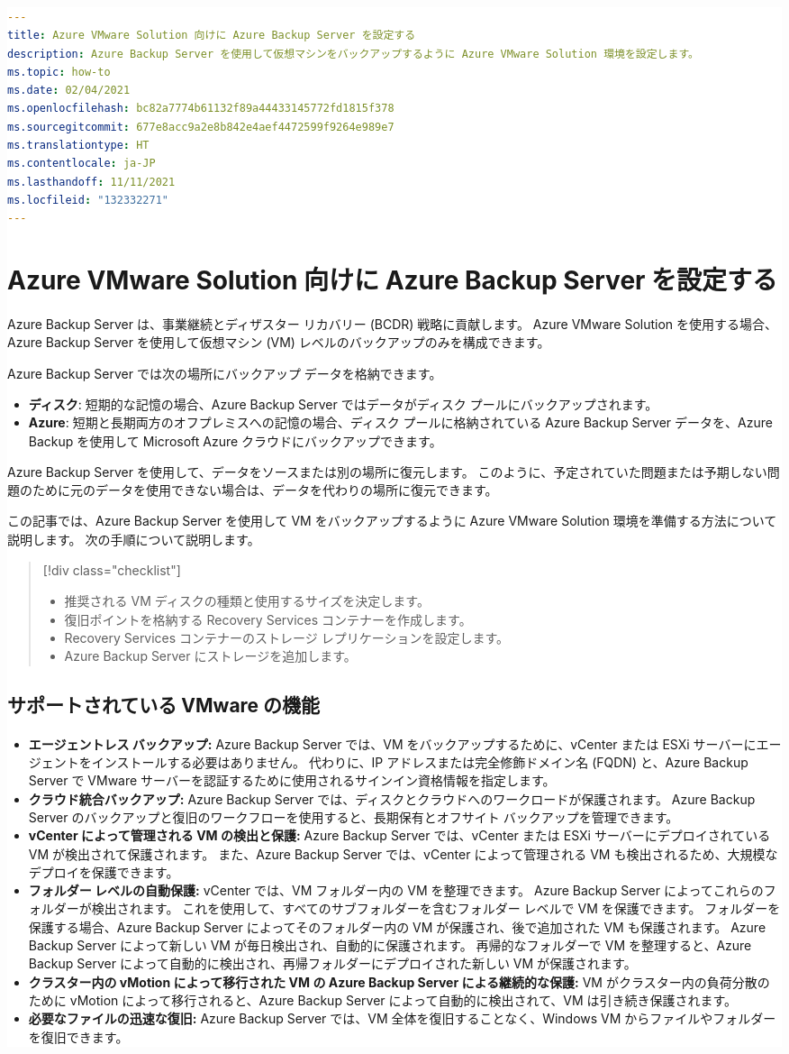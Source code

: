 ```yaml
---
title: Azure VMware Solution 向けに Azure Backup Server を設定する
description: Azure Backup Server を使用して仮想マシンをバックアップするように Azure VMware Solution 環境を設定します。
ms.topic: how-to
ms.date: 02/04/2021
ms.openlocfilehash: bc82a7774b61132f89a44433145772fd1815f378
ms.sourcegitcommit: 677e8acc9a2e8b842e4aef4472599f9264e989e7
ms.translationtype: HT
ms.contentlocale: ja-JP
ms.lasthandoff: 11/11/2021
ms.locfileid: "132332271"
---
```

# <a name="set-up-azure-backup-server-for-azure-vmware-solution"></a>Azure VMware Solution 向けに Azure Backup Server を設定する

Azure Backup Server は、事業継続とディザスター リカバリー (BCDR) 戦略に貢献します。 Azure VMware Solution を使用する場合、Azure Backup Server を使用して仮想マシン (VM) レベルのバックアップのみを構成できます。 

Azure Backup Server では次の場所にバックアップ データを格納できます。

- **ディスク**: 短期的な記憶の場合、Azure Backup Server ではデータがディスク プールにバックアップされます。
- **Azure**: 短期と長期両方のオフプレミスへの記憶の場合、ディスク プールに格納されている Azure Backup Server データを、Azure Backup を使用して Microsoft Azure クラウドにバックアップできます。

Azure Backup Server を使用して、データをソースまたは別の場所に復元します。 このように、予定されていた問題または予期しない問題のために元のデータを使用できない場合は、データを代わりの場所に復元できます。

この記事では、Azure Backup Server を使用して VM をバックアップするように Azure VMware Solution 環境を準備する方法について説明します。 次の手順について説明します。 

> [!div class="checklist"]
> * 推奨される VM ディスクの種類と使用するサイズを決定します。
> * 復旧ポイントを格納する Recovery Services コンテナーを作成します。
> * Recovery Services コンテナーのストレージ レプリケーションを設定します。
> * Azure Backup Server にストレージを追加します。

## <a name="supported-vmware-features"></a>サポートされている VMware の機能

- **エージェントレス バックアップ:** Azure Backup Server では、VM をバックアップするために、vCenter または ESXi サーバーにエージェントをインストールする必要はありません。 代わりに、IP アドレスまたは完全修飾ドメイン名 (FQDN) と、Azure Backup Server で VMware サーバーを認証するために使用されるサインイン資格情報を指定します。
- **クラウド統合バックアップ:** Azure Backup Server では、ディスクとクラウドへのワークロードが保護されます。 Azure Backup Server のバックアップと復旧のワークフローを使用すると、長期保有とオフサイト バックアップを管理できます。
- **vCenter によって管理される VM の検出と保護:** Azure Backup Server では、vCenter または ESXi サーバーにデプロイされている VM が検出されて保護されます。 また、Azure Backup Server では、vCenter によって管理される VM も検出されるため、大規模なデプロイを保護できます。
- **フォルダー レベルの自動保護:** vCenter では、VM フォルダー内の VM を整理できます。 Azure Backup Server によってこれらのフォルダーが検出されます。 これを使用して、すべてのサブフォルダーを含むフォルダー レベルで VM を保護できます。 フォルダーを保護する場合、Azure Backup Server によってそのフォルダー内の VM が保護され、後で追加された VM も保護されます。 Azure Backup Server によって新しい VM が毎日検出され、自動的に保護されます。 再帰的なフォルダーで VM を整理すると、Azure Backup Server によって自動的に検出され、再帰フォルダーにデプロイされた新しい VM が保護されます。
- **クラスター内の vMotion によって移行された VM の Azure Backup Server による継続的な保護:** VM がクラスター内の負荷分散のために vMotion によって移行されると、Azure Backup Server によって自動的に検出されて、VM は引き続き保護されます。
- **必要なファイルの迅速な復旧:** Azure Backup Server では、VM 全体を復旧することなく、Windows VM からファイルやフォルダーを復旧できます。
